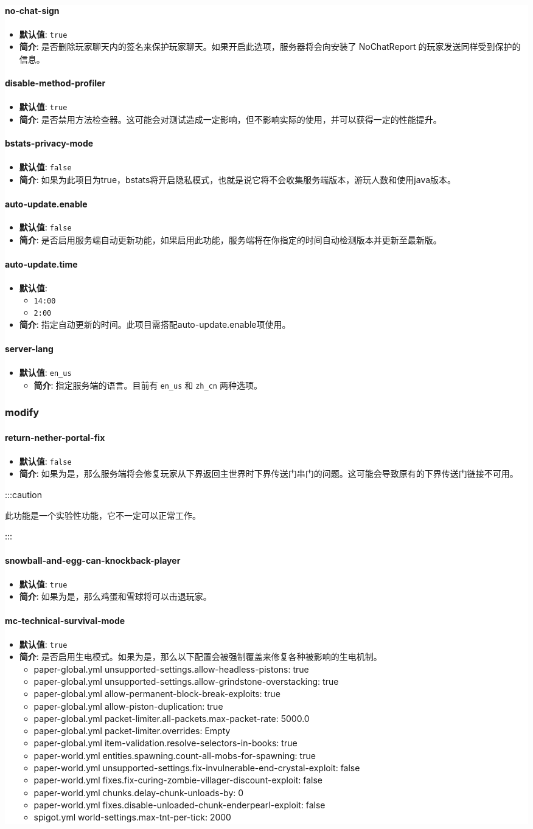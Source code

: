 #### no-chat-sign

- **默认值**: `true`
- **简介**: 是否删除玩家聊天内的签名来保护玩家聊天。如果开启此选项，服务器将会向安装了 NoChatReport 的玩家发送同样受到保护的信息。

#### disable-method-profiler

- **默认值**: `true`
- **简介**: 是否禁用方法检查器。这可能会对测试造成一定影响，但不影响实际的使用，并可以获得一定的性能提升。

#### bstats-privacy-mode

- **默认值**: `false`
- **简介**: 如果为此项目为true，bstats将开启隐私模式，也就是说它将不会收集服务端版本，游玩人数和使用java版本。

#### auto-update.enable

- **默认值**: `false`
- **简介**: 是否启用服务端自动更新功能，如果启用此功能，服务端将在你指定的时间自动检测版本并更新至最新版。

#### auto-update.time
- **默认值**: 
  - `14:00` 
  - `2:00`
- **简介**: 指定自动更新的时间。此项目需搭配auto-update.enable项使用。

#### server-lang
- **默认值**: `en_us`
  - **简介**: 指定服务端的语言。目前有 `en_us` 和 `zh_cn` 两种选项。

### modify

#### return-nether-portal-fix

- **默认值**: `false`
- **简介**: 如果为是，那么服务端将会修复玩家从下界返回主世界时下界传送门串门的问题。这可能会导致原有的下界传送门链接不可用。

:::caution

此功能是一个实验性功能，它不一定可以正常工作。

:::

#### snowball-and-egg-can-knockback-player

- **默认值**: `true`
- **简介**: 如果为是，那么鸡蛋和雪球将可以击退玩家。

#### mc-technical-survival-mode

- **默认值**: `true`
- **简介**: 是否启用生电模式。如果为是，那么以下配置会被强制覆盖来修复各种被影响的生电机制。
  - paper-global.yml unsupported-settings.allow-headless-pistons: true
  - paper-global.yml unsupported-settings.allow-grindstone-overstacking: true
  - paper-global.yml allow-permanent-block-break-exploits: true
  - paper-global.yml allow-piston-duplication: true
  - paper-global.yml packet-limiter.all-packets.max-packet-rate: 5000.0
  - paper-global.yml packet-limiter.overrides: Empty
  - paper-global.yml item-validation.resolve-selectors-in-books: true
  - paper-world.yml entities.spawning.count-all-mobs-for-spawning: true
  - paper-world.yml unsupported-settings.fix-invulnerable-end-crystal-exploit: false
  - paper-world.yml fixes.fix-curing-zombie-villager-discount-exploit: false
  - paper-world.yml chunks.delay-chunk-unloads-by: 0
  - paper-world.yml fixes.disable-unloaded-chunk-enderpearl-exploit: false
  - spigot.yml world-settings.max-tnt-per-tick: 2000
